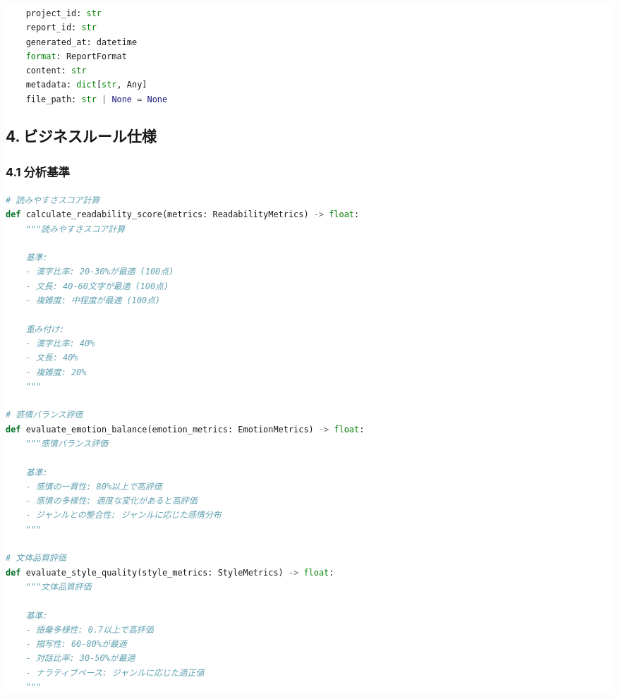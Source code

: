 ```python
    project_id: str
    report_id: str
    generated_at: datetime
    format: ReportFormat
    content: str
    metadata: dict[str, Any]
    file_path: str | None = None
```

## 4. ビジネスルール仕様

### 4.1 分析基準
```python
# 読みやすさスコア計算
def calculate_readability_score(metrics: ReadabilityMetrics) -> float:
    """読みやすさスコア計算

    基準:
    - 漢字比率: 20-30%が最適 (100点)
    - 文長: 40-60文字が最適 (100点)
    - 複雑度: 中程度が最適 (100点)

    重み付け:
    - 漢字比率: 40%
    - 文長: 40%
    - 複雑度: 20%
    """

# 感情バランス評価
def evaluate_emotion_balance(emotion_metrics: EmotionMetrics) -> float:
    """感情バランス評価

    基準:
    - 感情の一貫性: 80%以上で高評価
    - 感情の多様性: 適度な変化があると高評価
    - ジャンルとの整合性: ジャンルに応じた感情分布
    """

# 文体品質評価
def evaluate_style_quality(style_metrics: StyleMetrics) -> float:
    """文体品質評価

    基準:
    - 語彙多様性: 0.7以上で高評価
    - 描写性: 60-80%が最適
    - 対話比率: 30-50%が最適
    - ナラティブペース: ジャンルに応じた適正値
    """
```
